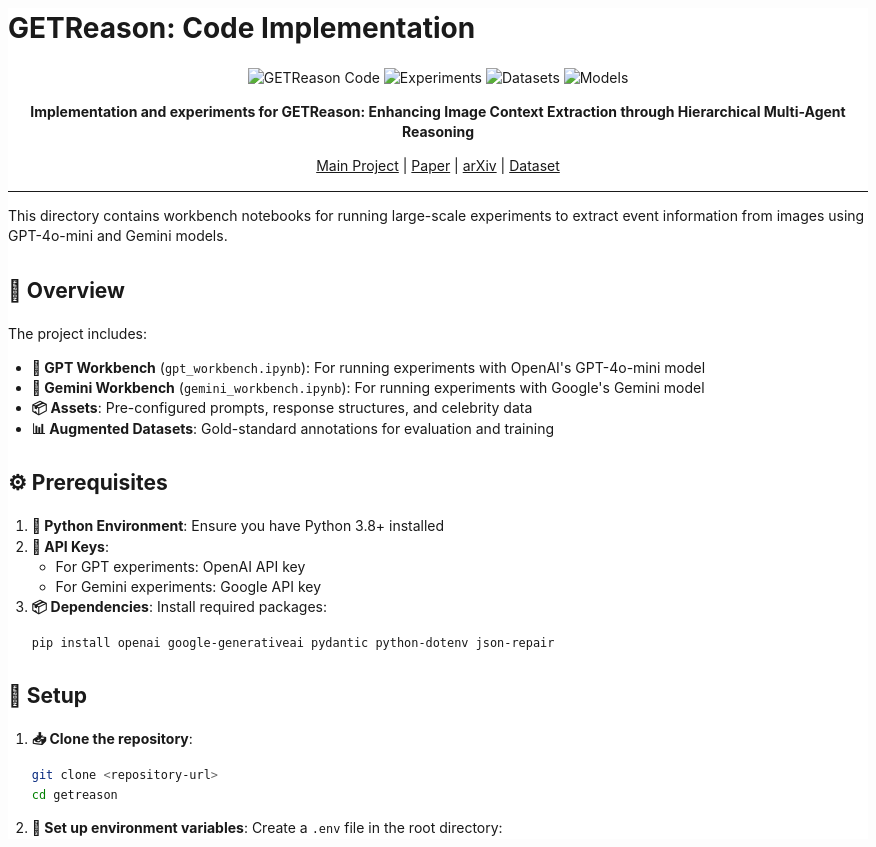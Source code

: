 # GETReason: Code Implementation

<div align="center">

![GETReason Code](https://img.shields.io/badge/GETReason-Code%20Implementation-blue)
![Experiments](https://img.shields.io/badge/Experiments-Available-green)
![Datasets](https://img.shields.io/badge/Datasets-17.5K%20Samples-orange)
![Models](https://img.shields.io/badge/Models-GPT%20%7C%20Gemini%20%7C%20Qwen-purple)

**Implementation and experiments for GETReason: Enhancing Image Context Extraction through Hierarchical Multi-Agent Reasoning**

[Main Project](../README.md) | [Paper](https://aclanthology.org/2025.acl-long.1439/) | [arXiv](https://arxiv.org/abs/2505.21863) | [Dataset](./dataset/)

</div>

---

This directory contains workbench notebooks for running large-scale experiments to extract event information from images using GPT-4o-mini and Gemini models.

## 🎯 Overview

The project includes:

- **🔧 GPT Workbench** (`gpt_workbench.ipynb`): For running experiments with OpenAI's GPT-4o-mini model
- **🤖 Gemini Workbench** (`gemini_workbench.ipynb`): For running experiments with Google's Gemini model
- **📦 Assets**: Pre-configured prompts, response structures, and celebrity data
- **📊 Augmented Datasets**: Gold-standard annotations for evaluation and training

## ⚙️ Prerequisites

1. **🐍 Python Environment**: Ensure you have Python 3.8+ installed
2. **🔑 API Keys**:
   - For GPT experiments: OpenAI API key
   - For Gemini experiments: Google API key
3. **📦 Dependencies**: Install required packages:
   ```bash
   pip install openai google-generativeai pydantic python-dotenv json-repair
   ```

## 🚀 Setup

1. **📥 Clone the repository**:

   ```bash
   git clone <repository-url>
   cd getreason
   ```
2. **🔧 Set up environment variables**:
   Create a `.env` file in the root directory:
